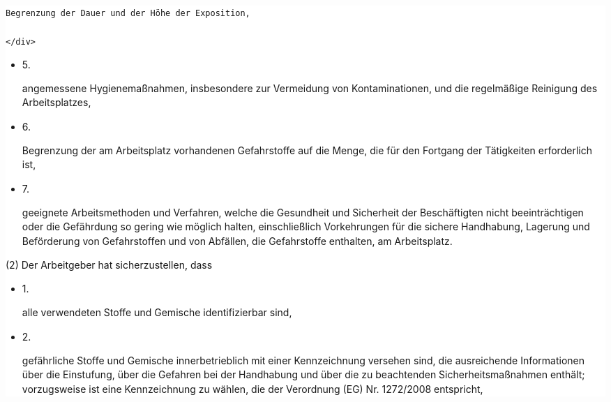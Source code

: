     Begrenzung der Dauer und der Höhe der Exposition,
    
    </div>

  - 5\.
    
    <div style="">
    
    angemessene Hygienemaßnahmen, insbesondere zur Vermeidung von
    Kontaminationen, und die regelmäßige Reinigung des Arbeitsplatzes,
    
    </div>

  - 6\.
    
    <div style="">
    
    Begrenzung der am Arbeitsplatz vorhandenen Gefahrstoffe auf die
    Menge, die für den Fortgang der Tätigkeiten erforderlich ist,
    
    </div>

  - 7\.
    
    <div style="">
    
    geeignete Arbeitsmethoden und Verfahren, welche die Gesundheit und
    Sicherheit der Beschäftigten nicht beeinträchtigen oder die
    Gefährdung so gering wie möglich halten, einschließlich
    Vorkehrungen für die sichere Handhabung, Lagerung und Beförderung
    von Gefahrstoffen und von Abfällen, die Gefahrstoffe enthalten, am
    Arbeitsplatz.
    
    </div>

</div>

<div class="jurAbsatz">

(2) Der Arbeitgeber hat sicherzustellen, dass

  - 1\.
    
    <div style="">
    
    alle verwendeten Stoffe und Gemische identifizierbar sind,
    
    </div>

  - 2\.
    
    <div style="">
    
    gefährliche Stoffe und Gemische innerbetrieblich mit einer
    Kennzeichnung versehen sind, die ausreichende Informationen über die
    Einstufung, über die Gefahren bei der Handhabung und über die zu
    beachtenden Sicherheitsmaßnahmen enthält; vorzugsweise ist eine
    Kennzeichnung zu wählen, die der Verordnung (EG) Nr. 1272/2008
    entspricht,
    
    </div>

